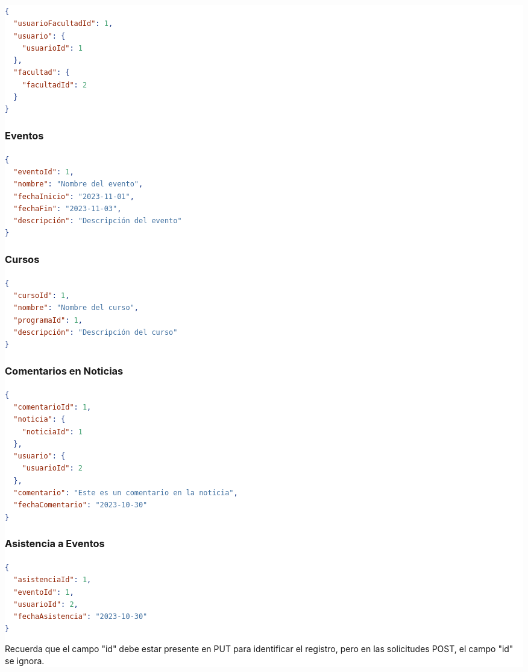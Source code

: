 ```json
{
  "usuarioFacultadId": 1,
  "usuario": {
    "usuarioId": 1
  },
  "facultad": {
    "facultadId": 2
  }
}
```

### Eventos

```json
{
  "eventoId": 1,
  "nombre": "Nombre del evento",
  "fechaInicio": "2023-11-01",
  "fechaFin": "2023-11-03",
  "descripción": "Descripción del evento"
}
```
### Cursos

```json
{
  "cursoId": 1,
  "nombre": "Nombre del curso",
  "programaId": 1,
  "descripción": "Descripción del curso"
}
```
### Comentarios en Noticias

```json
{
  "comentarioId": 1,
  "noticia": {
    "noticiaId": 1
  },
  "usuario": {
    "usuarioId": 2
  },
  "comentario": "Este es un comentario en la noticia",
  "fechaComentario": "2023-10-30"
}
```
### Asistencia a Eventos

```json
{
  "asistenciaId": 1,
  "eventoId": 1,
  "usuarioId": 2,
  "fechaAsistencia": "2023-10-30"
}
```
Recuerda que el campo "id" debe estar presente en  PUT para identificar el registro, pero en las solicitudes POST, el campo "id" se ignora.
